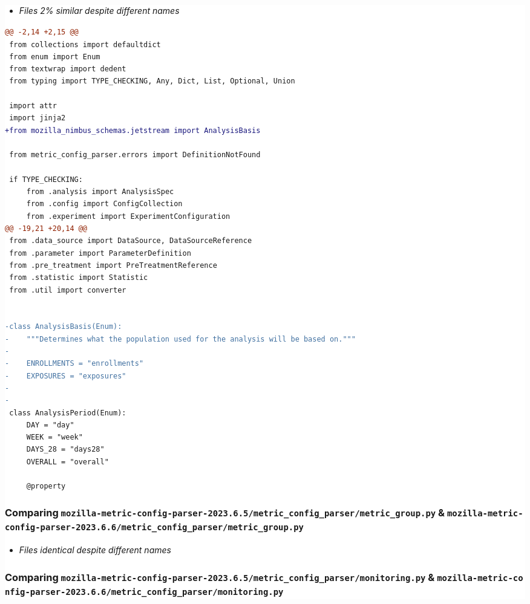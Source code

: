  * *Files 2% similar despite different names*

```diff
@@ -2,14 +2,15 @@
 from collections import defaultdict
 from enum import Enum
 from textwrap import dedent
 from typing import TYPE_CHECKING, Any, Dict, List, Optional, Union
 
 import attr
 import jinja2
+from mozilla_nimbus_schemas.jetstream import AnalysisBasis
 
 from metric_config_parser.errors import DefinitionNotFound
 
 if TYPE_CHECKING:
     from .analysis import AnalysisSpec
     from .config import ConfigCollection
     from .experiment import ExperimentConfiguration
@@ -19,21 +20,14 @@
 from .data_source import DataSource, DataSourceReference
 from .parameter import ParameterDefinition
 from .pre_treatment import PreTreatmentReference
 from .statistic import Statistic
 from .util import converter
 
 
-class AnalysisBasis(Enum):
-    """Determines what the population used for the analysis will be based on."""
-
-    ENROLLMENTS = "enrollments"
-    EXPOSURES = "exposures"
-
-
 class AnalysisPeriod(Enum):
     DAY = "day"
     WEEK = "week"
     DAYS_28 = "days28"
     OVERALL = "overall"
 
     @property
```

### Comparing `mozilla-metric-config-parser-2023.6.5/metric_config_parser/metric_group.py` & `mozilla-metric-config-parser-2023.6.6/metric_config_parser/metric_group.py`

 * *Files identical despite different names*

### Comparing `mozilla-metric-config-parser-2023.6.5/metric_config_parser/monitoring.py` & `mozilla-metric-config-parser-2023.6.6/metric_config_parser/monitoring.py`
